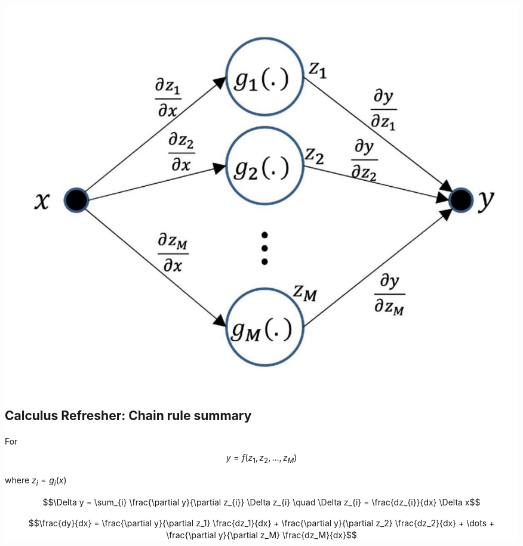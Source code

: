 ![](_page_20_Picture_2.jpeg)

## **Calculus Refresher: Chain rule summary**

For 
$$y = f(z_1, z_2, ..., z_M)$$
  
where  $z_i = g_i(x)$ 

$$\Delta y = \sum_{i} \frac{\partial y}{\partial z_{i}} \Delta z_{i} \quad \Delta z_{i} = \frac{dz_{i}}{dx} \Delta x$$

$$\frac{dy}{dx} = \frac{\partial y}{\partial z_1} \frac{dz_1}{dx} + \frac{\partial y}{\partial z_2} \frac{dz_2}{dx} + \dots + \frac{\partial y}{\partial z_M} \frac{dz_M}{dx}$$
